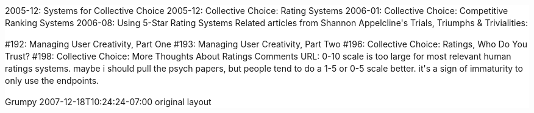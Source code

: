2005-12: Systems for Collective Choice
2005-12: Collective Choice: Rating Systems
2006-01: Collective Choice: Competitive Ranking Systems
2006-08: Using 5-Star Rating Systems
Related articles from Shannon Appelcline's Trials, Triumphs & Trivialities:

#192: Managing User Creativity, Part One
#193: Managing User Creativity, Part Two
#196: Collective Choice: Ratings, Who Do You Trust?
#198: Collective Choice: More Thoughts About Ratings
Comments
URL: 0-10 scale is too large for most relevant human ratings systems. maybe i should pull the psych papers, but people tend to do a 1-5 or 0-5 scale better. it's a sign of immaturity to only use the endpoints.

Grumpy 2007-12-18T10:24:24-07:00
original layout